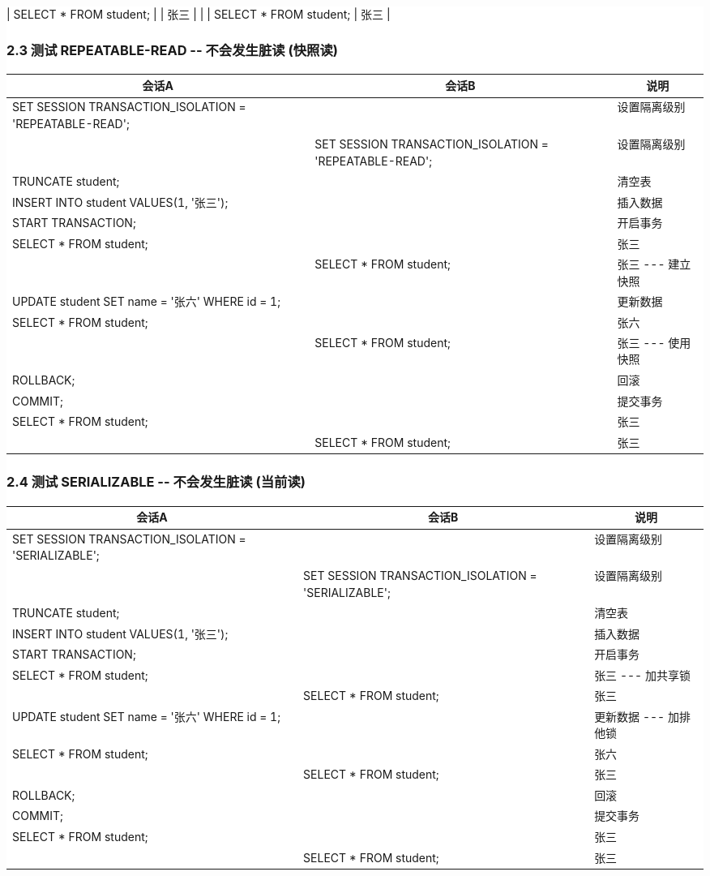 | SELECT * FROM student;                 |                        | 张三                      |
|                                        | SELECT * FROM student; | 张三                      |

### 2.3 测试 REPEATABLE-READ -- 不会发生脏读 (快照读)
| 会话A                                  | 会话B                  | 说明                      |
| -------------------------------------- | ---------------------- | --------                  |
| SET SESSION TRANSACTION_ISOLATION = 'REPEATABLE-READ'; |        | 设置隔离级别              |
|       | SET SESSION TRANSACTION_ISOLATION = 'REPEATABLE-READ';  | 设置隔离级别              |
| TRUNCATE student;                      |                        | 清空表                    |
| INSERT INTO student VALUES(1, '张三'); |                        | 插入数据                  |
| START TRANSACTION;                     |                        | 开启事务                  |
| SELECT * FROM student;                 |                        | 张三                      |
|                                        | SELECT * FROM student; | 张三 --- 建立快照         |
| UPDATE student SET name = '张六' WHERE id = 1; |                | 更新数据                  |
| SELECT * FROM student;                 |                        | 张六                      |
|                                        | SELECT * FROM student; | 张三 --- 使用快照         |
| ROLLBACK;                              |                        | 回滚                      |
| COMMIT;                                |                        | 提交事务                  |
| SELECT * FROM student;                 |                        | 张三                      |
|                                        | SELECT * FROM student; | 张三                      |

### 2.4 测试 SERIALIZABLE -- 不会发生脏读 (当前读)
| 会话A                                  | 会话B                  | 说明                      |
| -------------------------------------- | ---------------------- | --------                  |
| SET SESSION TRANSACTION_ISOLATION = 'SERIALIZABLE';    |        | 设置隔离级别              |
|       | SET SESSION TRANSACTION_ISOLATION = 'SERIALIZABLE';     | 设置隔离级别              |
| TRUNCATE student;                      |                        | 清空表                    |
| INSERT INTO student VALUES(1, '张三'); |                        | 插入数据                  |
| START TRANSACTION;                     |                        | 开启事务                  |
| SELECT * FROM student;                 |                        | 张三   --- 加共享锁       |
|                                        | SELECT * FROM student; | 张三                      |
| UPDATE student SET name = '张六' WHERE id = 1; |                | 更新数据 --- 加排他锁     |
| SELECT * FROM student;                 |                        | 张六                      |
|                                        | SELECT * FROM student; | 张三                      |
| ROLLBACK;                              |                        | 回滚                      |
| COMMIT;                                |                        | 提交事务                  |
| SELECT * FROM student;                 |                        | 张三                      |
|                                        | SELECT * FROM student; | 张三                      |
